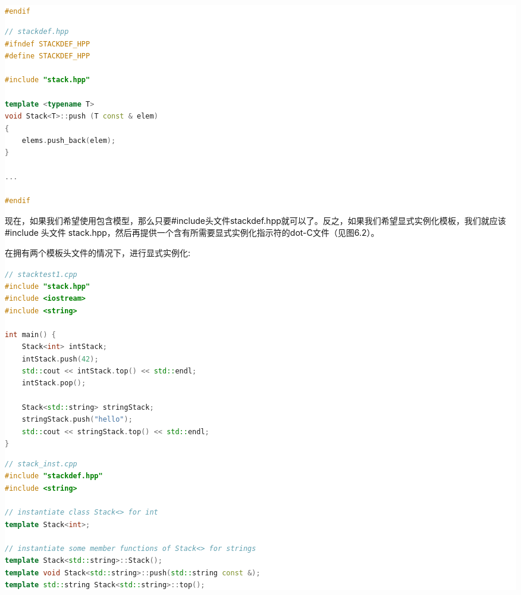 ```cc
#endif
```

```cc
// stackdef.hpp
#ifndef STACKDEF_HPP
#define STACKDEF_HPP

#include "stack.hpp"

template <typename T>
void Stack<T>::push (T const & elem)
{
    elems.push_back(elem);
}

...

#endif
```
现在，如果我们希望使用包含模型，那么只要#include头文件stackdef.hpp就可以了。反之，如果我们希望显式实例化模板，我们就应该#include 头文件 stack.hpp，然后再提供一个含有所需要显式实例化指示符的dot-C文件（见图6.2）。


在拥有两个模板头文件的情况下，进行显式实例化:
```cc
// stacktest1.cpp
#include "stack.hpp"
#include <iostream>
#include <string>

int main() {
    Stack<int> intStack;
    intStack.push(42);
    std::cout << intStack.top() << std::endl;
    intStack.pop();

    Stack<std::string> stringStack;
    stringStack.push("hello");
    std::cout << stringStack.top() << std::endl;
}
```
```cc
// stack_inst.cpp
#include "stackdef.hpp"
#include <string>

// instantiate class Stack<> for int
template Stack<int>;

// instantiate some member functions of Stack<> for strings
template Stack<std::string>::Stack();
template void Stack<std::string>::push(std::string const &);
template std::string Stack<std::string>::top();
```
